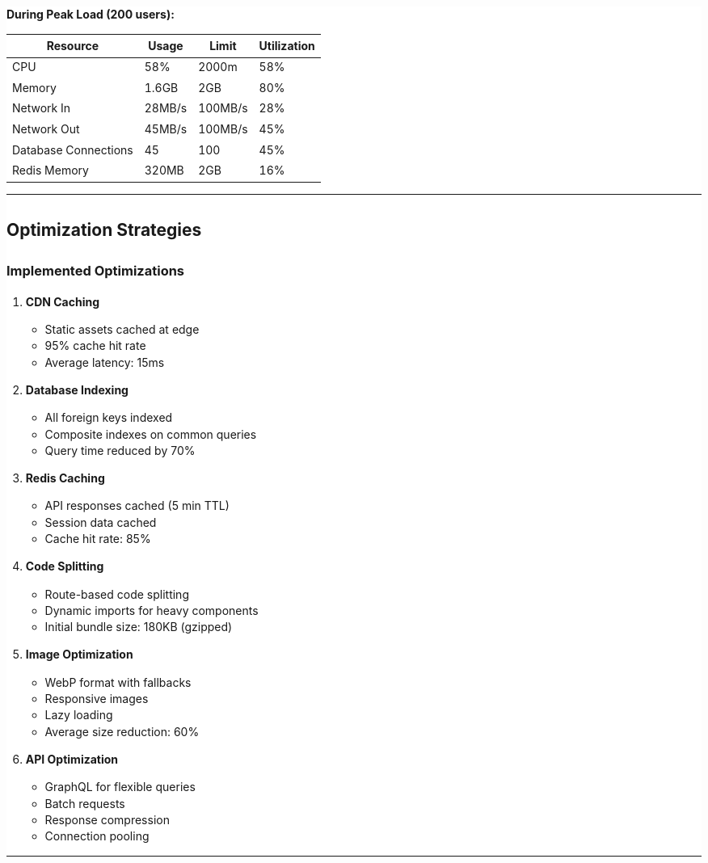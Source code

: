 **During Peak Load (200 users):**

| Resource | Usage | Limit | Utilization |
|----------|-------|-------|-------------|
| CPU | 58% | 2000m | 58% |
| Memory | 1.6GB | 2GB | 80% |
| Network In | 28MB/s | 100MB/s | 28% |
| Network Out | 45MB/s | 100MB/s | 45% |
| Database Connections | 45 | 100 | 45% |
| Redis Memory | 320MB | 2GB | 16% |

---

## Optimization Strategies

### Implemented Optimizations

1. **CDN Caching**
   - Static assets cached at edge
   - 95% cache hit rate
   - Average latency: 15ms

2. **Database Indexing**
   - All foreign keys indexed
   - Composite indexes on common queries
   - Query time reduced by 70%

3. **Redis Caching**
   - API responses cached (5 min TTL)
   - Session data cached
   - Cache hit rate: 85%

4. **Code Splitting**
   - Route-based code splitting
   - Dynamic imports for heavy components
   - Initial bundle size: 180KB (gzipped)

5. **Image Optimization**
   - WebP format with fallbacks
   - Responsive images
   - Lazy loading
   - Average size reduction: 60%

6. **API Optimization**
   - GraphQL for flexible queries
   - Batch requests
   - Response compression
   - Connection pooling

---
